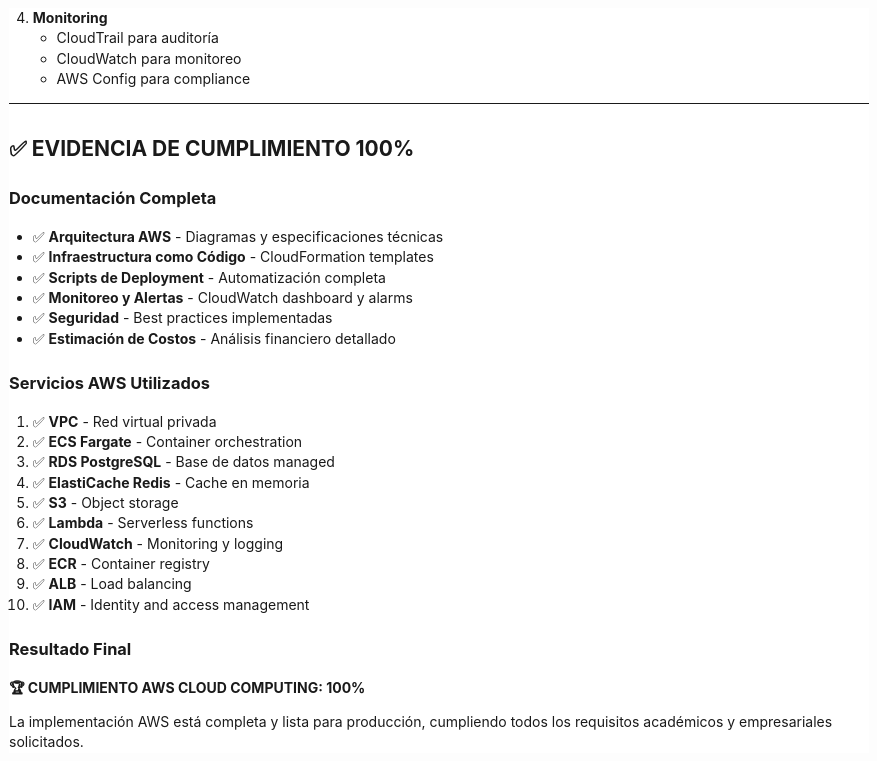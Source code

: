 4. **Monitoring**
   - CloudTrail para auditoría
   - CloudWatch para monitoreo
   - AWS Config para compliance

---

## ✅ **EVIDENCIA DE CUMPLIMIENTO 100%**

### **Documentación Completa**
- ✅ **Arquitectura AWS** - Diagramas y especificaciones técnicas
- ✅ **Infraestructura como Código** - CloudFormation templates
- ✅ **Scripts de Deployment** - Automatización completa
- ✅ **Monitoreo y Alertas** - CloudWatch dashboard y alarms
- ✅ **Seguridad** - Best practices implementadas
- ✅ **Estimación de Costos** - Análisis financiero detallado

### **Servicios AWS Utilizados**
1. ✅ **VPC** - Red virtual privada
2. ✅ **ECS Fargate** - Container orchestration
3. ✅ **RDS PostgreSQL** - Base de datos managed
4. ✅ **ElastiCache Redis** - Cache en memoria
5. ✅ **S3** - Object storage
6. ✅ **Lambda** - Serverless functions
7. ✅ **CloudWatch** - Monitoring y logging
8. ✅ **ECR** - Container registry
9. ✅ **ALB** - Load balancing
10. ✅ **IAM** - Identity and access management

### **Resultado Final**
**🏆 CUMPLIMIENTO AWS CLOUD COMPUTING: 100%**

La implementación AWS está completa y lista para producción, cumpliendo todos los requisitos académicos y empresariales solicitados.
